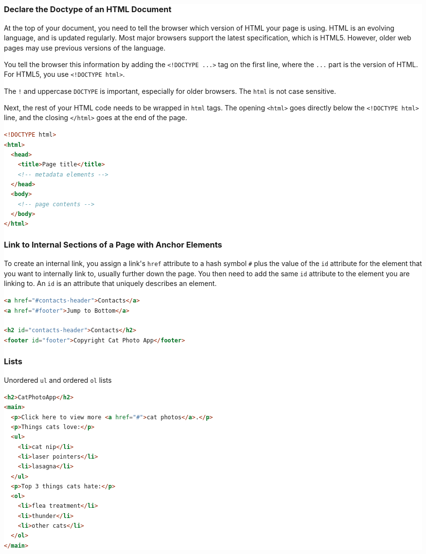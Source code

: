 ### Declare the Doctype of an HTML Document

At the top of your document, you need to tell the browser which version of HTML your page is using. HTML is an evolving language, and is updated regularly. Most major browsers support the latest specification, which is HTML5. However, older web pages may use previous versions of the language.

You tell the browser this information by adding the `<!DOCTYPE ...>` tag on the first line, where the `...` part is the version of HTML. For HTML5, you use `<!DOCTYPE html>`.

The `!` and uppercase `DOCTYPE` is important, especially for older browsers. The `html` is not case sensitive.

Next, the rest of your HTML code needs to be wrapped in `html` tags. The opening `<html>` goes directly below the `<!DOCTYPE html>` line, and the closing `</html>` goes at the end of the page.

```html
<!DOCTYPE html>
<html>
  <head>
    <title>Page title</title>
    <!-- metadata elements -->
  </head>
  <body>
    <!-- page contents -->
  </body>
</html>
```

### Link to Internal Sections of a Page with Anchor Elements

To create an internal link, you assign a link's `href` attribute to a hash symbol `#` plus the value of the `id` attribute for the element that you want to internally link to, usually further down the page. You then need to add the same `id` attribute to the element you are linking to. An `id` is an attribute that uniquely describes an element.

```html
<a href="#contacts-header">Contacts</a>
<a href="#footer">Jump to Bottom</a>

<h2 id="contacts-header">Contacts</h2>
<footer id="footer">Copyright Cat Photo App</footer>
```

### Lists

Unordered `ul` and ordered `ol` lists

```html
<h2>CatPhotoApp</h2>
<main>
  <p>Click here to view more <a href="#">cat photos</a>.</p>
  <p>Things cats love:</p>
  <ul>
    <li>cat nip</li>
    <li>laser pointers</li>
    <li>lasagna</li>
  </ul>
  <p>Top 3 things cats hate:</p>
  <ol>
    <li>flea treatment</li>
    <li>thunder</li>
    <li>other cats</li>
  </ol>
</main>
```
